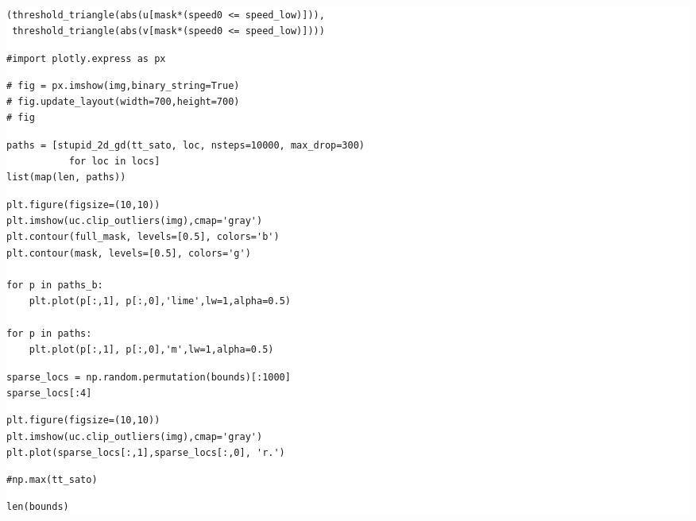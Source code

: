 ```{code-cell} ipython3
(threshold_triangle(abs(u[mask*(speed0 <= speed_low)])),
 threshold_triangle(abs(v[mask*(speed0 <= speed_low)])))
```

```{code-cell} ipython3
#import plotly.express as px
```

```{code-cell} ipython3
# fig = px.imshow(img,binary_string=True)
# fig.update_layout(width=700,height=700)
# fig
```

```{code-cell} ipython3
paths = [stupid_2d_gd(tt_sato, loc, nsteps=10000, max_drop=300) 
           for loc in locs]
list(map(len, paths))
```

```{code-cell} ipython3
plt.figure(figsize=(10,10))
plt.imshow(uc.clip_outliers(img),cmap='gray')
plt.contour(full_mask, levels=[0.5], colors='b')
plt.contour(mask, levels=[0.5], colors='g')

for p in paths_b:
    plt.plot(p[:,1], p[:,0],'lime',lw=1,alpha=0.5)

for p in paths:
    plt.plot(p[:,1], p[:,0],'m',lw=1,alpha=0.5)
```

```{code-cell} ipython3

```

```{code-cell} ipython3

```

```{code-cell} ipython3
sparse_locs = np.random.permutation(bounds)[:1000]
sparse_locs[:4]
```

```{code-cell} ipython3
plt.figure(figsize=(10,10))
plt.imshow(uc.clip_outliers(img),cmap='gray')
plt.plot(sparse_locs[:,1],sparse_locs[:,0], 'r.')
```

```{code-cell} ipython3
#np.max(tt_sato)
```

```{code-cell} ipython3
len(bounds)
```

